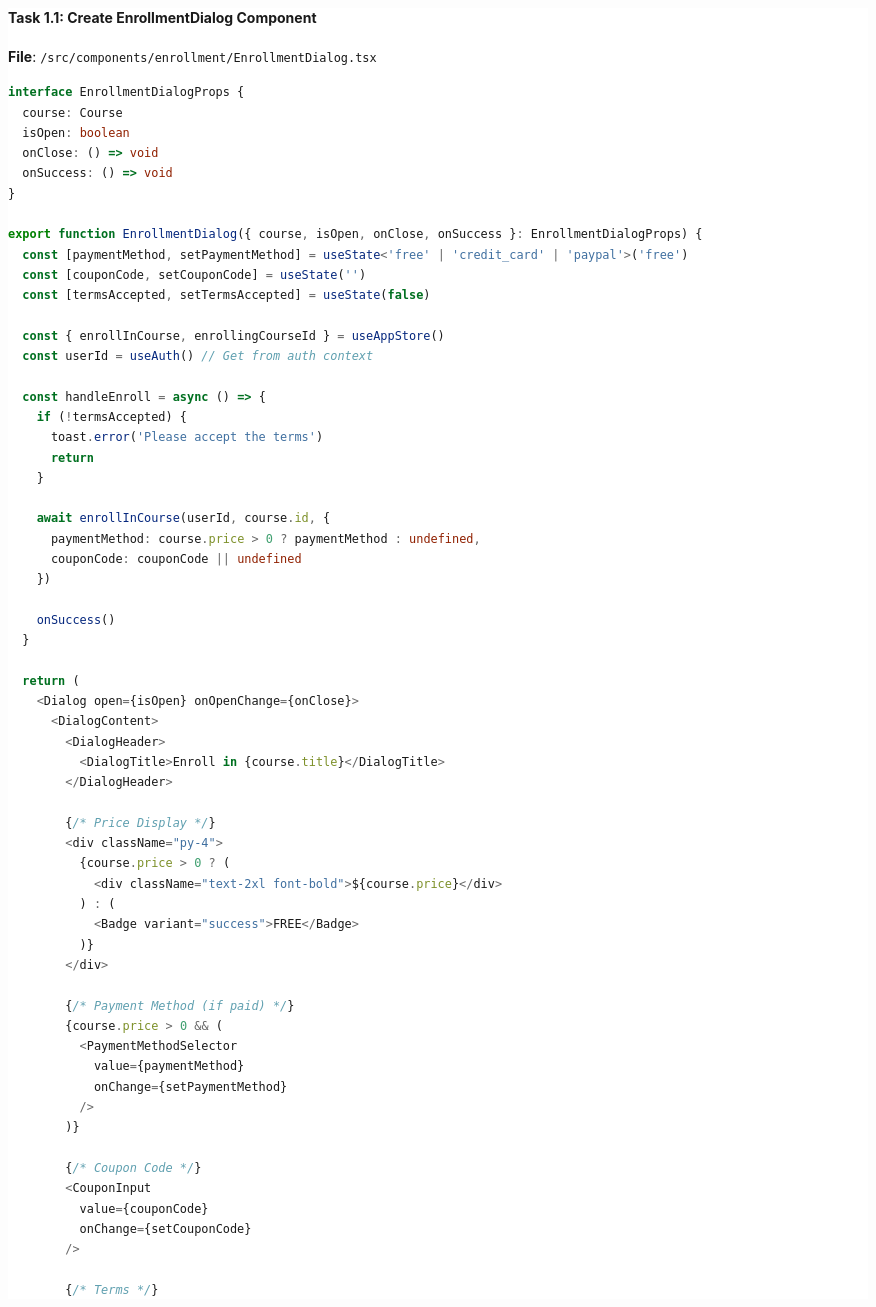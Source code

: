 #### Task 1.1: Create EnrollmentDialog Component
**File**: `/src/components/enrollment/EnrollmentDialog.tsx`

```typescript
interface EnrollmentDialogProps {
  course: Course
  isOpen: boolean
  onClose: () => void
  onSuccess: () => void
}

export function EnrollmentDialog({ course, isOpen, onClose, onSuccess }: EnrollmentDialogProps) {
  const [paymentMethod, setPaymentMethod] = useState<'free' | 'credit_card' | 'paypal'>('free')
  const [couponCode, setCouponCode] = useState('')
  const [termsAccepted, setTermsAccepted] = useState(false)
  
  const { enrollInCourse, enrollingCourseId } = useAppStore()
  const userId = useAuth() // Get from auth context
  
  const handleEnroll = async () => {
    if (!termsAccepted) {
      toast.error('Please accept the terms')
      return
    }
    
    await enrollInCourse(userId, course.id, {
      paymentMethod: course.price > 0 ? paymentMethod : undefined,
      couponCode: couponCode || undefined
    })
    
    onSuccess()
  }
  
  return (
    <Dialog open={isOpen} onOpenChange={onClose}>
      <DialogContent>
        <DialogHeader>
          <DialogTitle>Enroll in {course.title}</DialogTitle>
        </DialogHeader>
        
        {/* Price Display */}
        <div className="py-4">
          {course.price > 0 ? (
            <div className="text-2xl font-bold">${course.price}</div>
          ) : (
            <Badge variant="success">FREE</Badge>
          )}
        </div>
        
        {/* Payment Method (if paid) */}
        {course.price > 0 && (
          <PaymentMethodSelector 
            value={paymentMethod}
            onChange={setPaymentMethod}
          />
        )}
        
        {/* Coupon Code */}
        <CouponInput 
          value={couponCode}
          onChange={setCouponCode}
        />
        
        {/* Terms */}
```